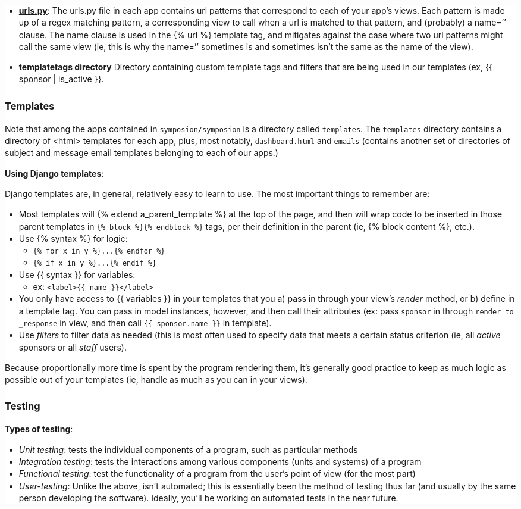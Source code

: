 * [__urls.py__](https://docs.djangoproject.com/en/1.4/topics/http/urls/#id2): The urls.py file in each app contains url patterns that correspond to each of your app’s views. Each pattern is made up of a regex matching pattern, a corresponding view to call when a url is matched to that pattern, and (probably) a name=’’ clause. The name clause is used in the {% url <name clause> %} template tag, and mitigates against the case where two url patterns might call the same view (ie, this is why the name=’’ sometimes is and sometimes isn’t the same as the name of the view).

* [__templatetags directory__](https://docs.djangoproject.com/en/1.4/howto/custom-template-tags/) Directory containing custom template tags and filters that are being used in our templates (ex, {{ sponsor | is_active }}.


### Templates

Note that among the apps contained in ```symposion/symposion``` is a directory called ```templates```. The ```templates``` directory contains a directory of \<html> templates for each app, plus, most notably, ```dashboard.html``` and ```emails``` (contains another set of directories of subject and message email templates belonging to each of our apps.)

__Using Django templates__:

Django [templates](https://docs.djangoproject.com/en/1.4/topics/templates/) are, in general, relatively easy to learn to use. The most important things to remember are:

* Most templates will {% extend a\_parent\_template %} at the top of the page, and then will wrap code to be inserted in those parent templates in ```{% block %}{% endblock %}``` tags, per their definition in the parent (ie, {% block content %}, etc.).
* Use {% syntax %} for logic:
    * ```{% for x in y %}...{% endfor %}```
    * ```{% if x in y %}...{% endif %}```
* Use {{ syntax }} for variables:
    * ex: ```<label>{{ name }}</label>```
* You only have access to {{ variables }} in your templates that you a) pass in through your view’s _render_ method, or b) define in a template tag. You can pass in model instances, however, and then call their attributes (ex: pass ```sponsor``` in through ```render_to_response``` in view, and then call ```{{ sponsor.name }}``` in template).
* Use _filters_ to filter data as needed (this is most often used to specify data that meets a certain status criterion (ie, all _active_ sponsors or all _staff_ users).

Because proportionally more time is spent by the program rendering them, it’s generally good practice to keep as much logic as possible out of your templates (ie, handle as much as you can in your views).


### Testing
__Types of testing__:

* _Unit testing_: tests the individual components of a program, such as particular methods
* _Integration testing_: tests the interactions among various components (units and systems) of a program
* _Functional testing_: test the functionality of a program from the user’s point of view (for the most part)
* _User-testing_: Unlike the above, isn’t automated; this is essentially been the method of testing thus far (and usually by the same person developing the software). Ideally, you’ll be working on automated tests in the near future.
